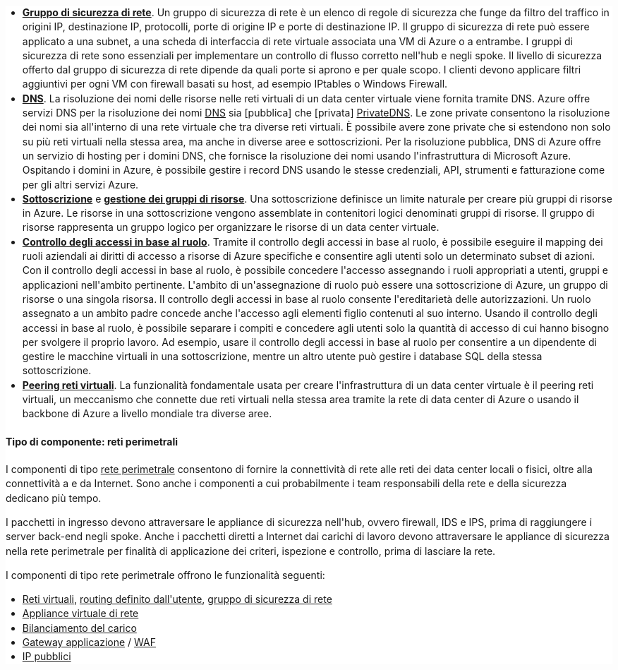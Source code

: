 -   [**Gruppo di sicurezza di rete**][NSG]. Un gruppo di sicurezza di rete è un elenco di regole di sicurezza che funge da filtro del traffico in origini IP, destinazione IP, protocolli, porte di origine IP e porte di destinazione IP. Il gruppo di sicurezza di rete può essere applicato a una subnet, a una scheda di interfaccia di rete virtuale associata una VM di Azure o a entrambe. I gruppi di sicurezza di rete sono essenziali per implementare un controllo di flusso corretto nell'hub e negli spoke. Il livello di sicurezza offerto dal gruppo di sicurezza di rete dipende da quali porte si aprono e per quale scopo. I clienti devono applicare filtri aggiuntivi per ogni VM con firewall basati su host, ad esempio IPtables o Windows Firewall.
-   [**DNS**][DNS]. La risoluzione dei nomi delle risorse nelle reti virtuali di un data center virtuale viene fornita tramite DNS. Azure offre servizi DNS per la risoluzione dei nomi [DNS] sia [pubblica] che [privata] [PrivateDNS]. Le zone private consentono la risoluzione dei nomi sia all'interno di una rete virtuale che tra diverse reti virtuali. È possibile avere zone private che si estendono non solo su più reti virtuali nella stessa area, ma anche in diverse aree e sottoscrizioni. Per la risoluzione pubblica, DNS di Azure offre un servizio di hosting per i domini DNS, che fornisce la risoluzione dei nomi usando l'infrastruttura di Microsoft Azure. Ospitando i domini in Azure, è possibile gestire i record DNS usando le stesse credenziali, API, strumenti e fatturazione come per gli altri servizi Azure.
-   [**Sottoscrizione**][SubMgmt] e [**gestione dei gruppi di risorse**][RGMgmt]. Una sottoscrizione definisce un limite naturale per creare più gruppi di risorse in Azure. Le risorse in una sottoscrizione vengono assemblate in contenitori logici denominati gruppi di risorse. Il gruppo di risorse rappresenta un gruppo logico per organizzare le risorse di un data center virtuale.
-   [**Controllo degli accessi in base al ruolo**][RBAC]. Tramite il controllo degli accessi in base al ruolo, è possibile eseguire il mapping dei ruoli aziendali ai diritti di accesso a risorse di Azure specifiche e consentire agli utenti solo un determinato subset di azioni. Con il controllo degli accessi in base al ruolo, è possibile concedere l'accesso assegnando i ruoli appropriati a utenti, gruppi e applicazioni nell'ambito pertinente. L'ambito di un'assegnazione di ruolo può essere una sottoscrizione di Azure, un gruppo di risorse o una singola risorsa. Il controllo degli accessi in base al ruolo consente l'ereditarietà delle autorizzazioni. Un ruolo assegnato a un ambito padre concede anche l'accesso agli elementi figlio contenuti al suo interno. Usando il controllo degli accessi in base al ruolo, è possibile separare i compiti e concedere agli utenti solo la quantità di accesso di cui hanno bisogno per svolgere il proprio lavoro. Ad esempio, usare il controllo degli accessi in base al ruolo per consentire a un dipendente di gestire le macchine virtuali in una sottoscrizione, mentre un altro utente può gestire i database SQL della stessa sottoscrizione.
-   [**Peering reti virtuali**][VNetPeering]. La funzionalità fondamentale usata per creare l'infrastruttura di un data center virtuale è il peering reti virtuali, un meccanismo che connette due reti virtuali nella stessa area tramite la rete di data center di Azure o usando il backbone di Azure a livello mondiale tra diverse aree.

#### <a name="component-type-perimeter-networks"></a>Tipo di componente: reti perimetrali
I componenti di tipo [rete perimetrale][DMZ] consentono di fornire la connettività di rete alle reti dei data center locali o fisici, oltre alla connettività a e da Internet. Sono anche i componenti a cui probabilmente i team responsabili della rete e della sicurezza dedicano più tempo.

I pacchetti in ingresso devono attraversare le appliance di sicurezza nell'hub, ovvero firewall, IDS e IPS, prima di raggiungere i server back-end negli spoke. Anche i pacchetti diretti a Internet dai carichi di lavoro devono attraversare le appliance di sicurezza nella rete perimetrale per finalità di applicazione dei criteri, ispezione e controllo, prima di lasciare la rete.

I componenti di tipo rete perimetrale offrono le funzionalità seguenti:

-   [Reti virtuali][VNet], [routing definito dall'utente][UDR], [gruppo di sicurezza di rete][NSG]
-   [Appliance virtuale di rete][NVA]
-   [Bilanciamento del carico][ALB]
-   [Gateway applicazione][AppGW] / [WAF][WAF]
-   [IP pubblici][PIP]


[0]: ./media/networking-virtual-datacenter/redundant-equipment.png "Esempi di sovrapposizione di componenti" 
[1]: ./media/networking-virtual-datacenter/vdc-high-level.png "Esempio generale di data center virtuale con hub e spoke"
[2]: ./media/networking-virtual-datacenter/hub-spokes-cluster.png "Cluster di hub e spoke"
[3]: ./media/networking-virtual-datacenter/spoke-to-spoke.png "Da spoke a spoke"
[4]: ./media/networking-virtual-datacenter/vdc-block-level-diagram.png "Diagramma del livello di blocco del data center virtuale"
[5]: ./media/networking-virtual-datacenter/users-groups-subsciptions.png "Utenti, gruppi, sottoscrizioni e progetti"
[6]: ./media/networking-virtual-datacenter/infrastructure-high-level.png "Diagramma dell'infrastruttura generale"
[7]: ./media/networking-virtual-datacenter/highlevel-perimeter-networks.png "Diagramma dell'infrastruttura generale"
[8]: ./media/networking-virtual-datacenter/vnet-peering-perimeter-neworks.png "Peering reti virtuali e reti perimetrali"
[9]: ./media/networking-virtual-datacenter/high-level-diagram-monitoring.png "Diagramma generale per il monitoraggio"
[10]: ./media/networking-virtual-datacenter/high-level-workloads.png "Diagramma generale per il carico di lavoro"
[Limits]: https://docs.microsoft.com/azure/azure-subscription-service-limits
[Roles]: https://docs.microsoft.com/azure/role-based-access-control/built-in-roles
[VNet]: https://docs.microsoft.com/azure/virtual-network/virtual-networks-overview
[NSG]: https://docs.microsoft.com/azure/virtual-network/virtual-networks-nsg
[DNS]: https://docs.microsoft.com/azure/dns/dns-overview
[PrivateDNS]: https://docs.microsoft.com/azure/dns/private-dns-overview
[VNetPeering]: https://docs.microsoft.com/azure/virtual-network/virtual-network-peering-overview 
[UDR]: https://docs.microsoft.com/azure/virtual-network/virtual-networks-udr-overview 
[RBAC]: https://docs.microsoft.com/azure/role-based-access-control/overview
[MFA]: https://docs.microsoft.com/azure/multi-factor-authentication/multi-factor-authentication
[AAD]: https://docs.microsoft.com/azure/active-directory/active-directory-whatis
[VPN]: https://docs.microsoft.com/azure/vpn-gateway/vpn-gateway-about-vpngateways 
[ExR]: https://docs.microsoft.com/azure/expressroute/expressroute-introduction 
[NVA]: https://docs.microsoft.com/azure/architecture/reference-architectures/dmz/nva-ha
[SubMgmt]: https://docs.microsoft.com/azure/azure-resource-manager/resource-manager-subscription-governance 
[RGMgmt]: https://docs.microsoft.com/azure/azure-resource-manager/resource-group-overview
[DMZ]: https://docs.microsoft.com/azure/best-practices-network-security
[ALB]: https://docs.microsoft.com/azure/load-balancer/load-balancer-overview
[PIP]: https://docs.microsoft.com/azure/virtual-network/resource-groups-networking#public-ip-address
[AppGW]: https://docs.microsoft.com/azure/application-gateway/application-gateway-introduction
[WAF]: https://docs.microsoft.com/azure/application-gateway/application-gateway-web-application-firewall-overview
[Monitor]: https://docs.microsoft.com/azure/monitoring-and-diagnostics/
[ActLog]: https://docs.microsoft.com/azure/monitoring-and-diagnostics/monitoring-overview-activity-logs 
[DiagLog]: https://docs.microsoft.com/azure/monitoring-and-diagnostics/monitoring-overview-of-diagnostic-logs
[NSGLog]: https://docs.microsoft.com/azure/virtual-network/virtual-network-nsg-manage-log
[OMS]: https://docs.microsoft.com/azure/operations-management-suite/operations-management-suite-overview
[NPM]: https://docs.microsoft.com/azure/log-analytics/log-analytics-network-performance-monitor
[WebApps]: https://docs.microsoft.com/azure/app-service/
[HDI]: https://docs.microsoft.com/azure/hdinsight/hdinsight-hadoop-introduction
[EventHubs]: https://docs.microsoft.com/azure/event-hubs/event-hubs-what-is-event-hubs 
[ServiceBus]: https://docs.microsoft.com/azure/service-bus-messaging/service-bus-messaging-overview
[TM]: https://docs.microsoft.com/azure/traffic-manager/traffic-manager-overview